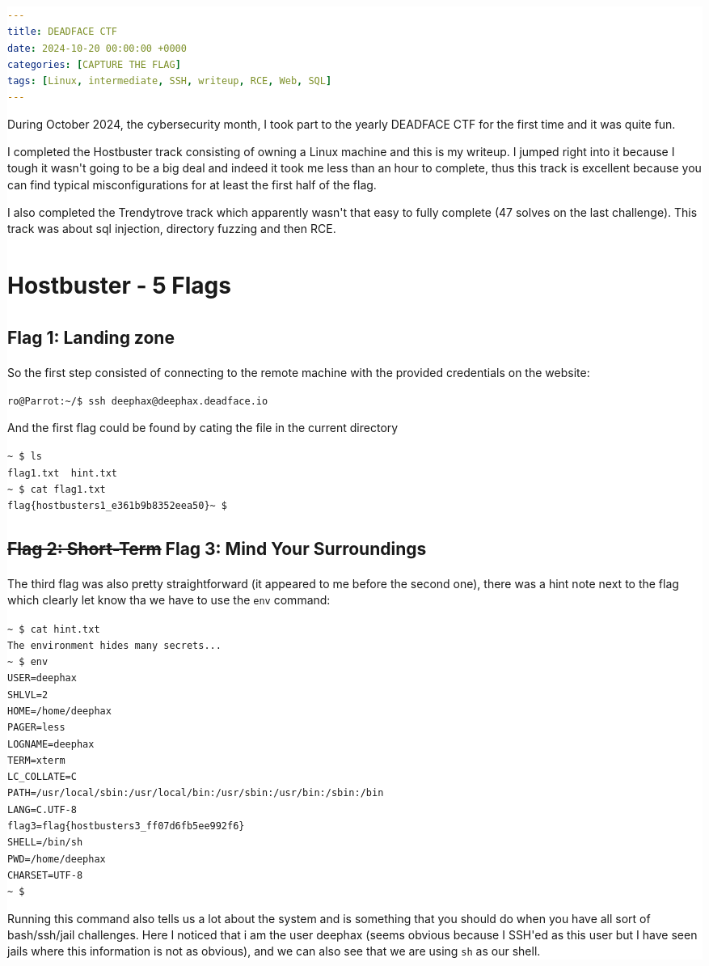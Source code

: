 ```yaml
---
title: DEADFACE CTF
date: 2024-10-20 00:00:00 +0000
categories: [CAPTURE THE FLAG]
tags: [Linux, intermediate, SSH, writeup, RCE, Web, SQL]
---
```


During October 2024, the cybersecurity month, I took part to the yearly DEADFACE CTF for the first time and it was quite fun. 

I completed the Hostbuster track consisting of owning a Linux machine and this is my writeup. I jumped right into it because I tough it wasn't going to be a big deal and indeed it took me less than an hour to complete, thus this track is excellent because you can find typical misconfigurations for at least the first half of the flag. 

I also completed the Trendytrove track which apparently wasn't that easy to fully complete (47 solves on the last challenge). This track was about sql injection, directory fuzzing and then RCE. 

# Hostbuster - 5 Flags
## Flag 1: Landing zone

So the first step consisted of connecting to the remote machine with the provided credentials on the website:

```
ro@Parrot:~/$ ssh deephax@deephax.deadface.io
```
And the first flag could be found by cating the file in the current directory
```
~ $ ls
flag1.txt  hint.txt
~ $ cat flag1.txt 
flag{hostbusters1_e361b9b8352eea50}~ $
```

## ~~Flag 2: Short-Term~~ Flag 3: Mind Your Surroundings

The third flag was also pretty straightforward (it appeared to me before the second one), there was a hint note next to the flag which clearly let know tha we have to use the ``env`` command: 
```
~ $ cat hint.txt 
The environment hides many secrets...
~ $ env 
USER=deephax
SHLVL=2
HOME=/home/deephax
PAGER=less
LOGNAME=deephax
TERM=xterm
LC_COLLATE=C
PATH=/usr/local/sbin:/usr/local/bin:/usr/sbin:/usr/bin:/sbin:/bin
LANG=C.UTF-8
flag3=flag{hostbusters3_ff07d6fb5ee992f6}
SHELL=/bin/sh
PWD=/home/deephax
CHARSET=UTF-8
~ $ 
```
Running this command also tells us a lot about the system and is something that you should do when you have all sort of bash/ssh/jail challenges. Here I noticed that i am the user deephax (seems obvious because I SSH'ed as this user but I have seen jails where this information is not as obvious), and we can also see that we are using ``sh`` as our shell.
